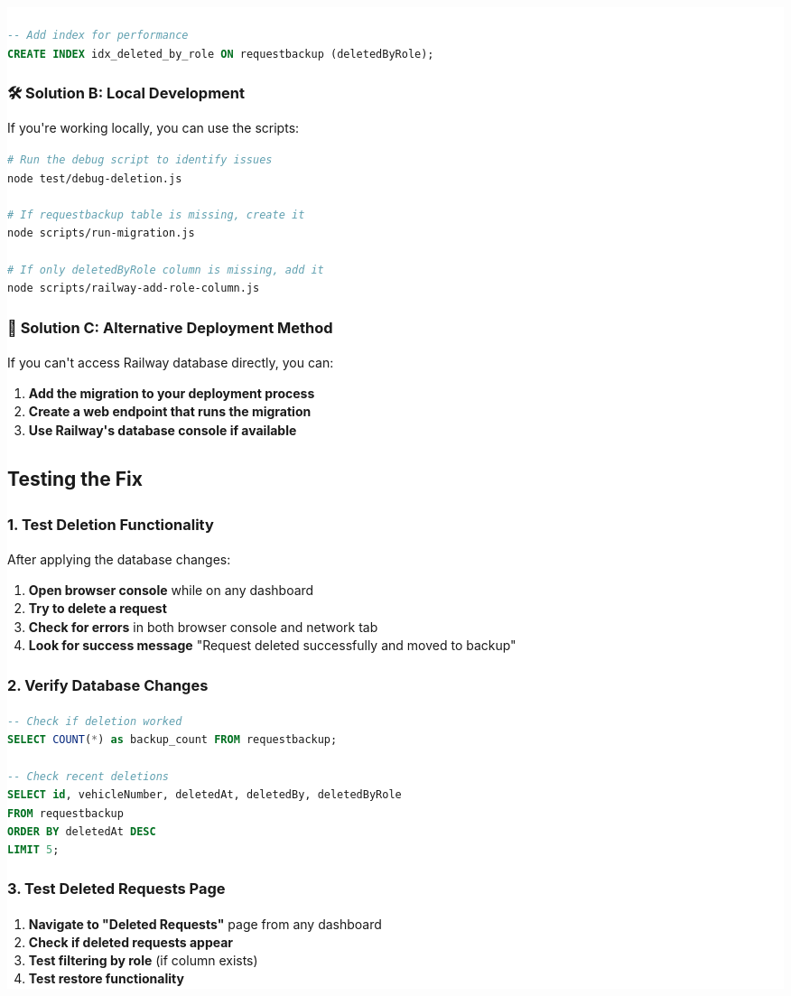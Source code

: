 ```sql

-- Add index for performance
CREATE INDEX idx_deleted_by_role ON requestbackup (deletedByRole);
```

### 🛠️ **Solution B: Local Development**

If you're working locally, you can use the scripts:

```bash
# Run the debug script to identify issues
node test/debug-deletion.js

# If requestbackup table is missing, create it
node scripts/run-migration.js

# If only deletedByRole column is missing, add it
node scripts/railway-add-role-column.js
```

### 🔧 **Solution C: Alternative Deployment Method**

If you can't access Railway database directly, you can:

1. **Add the migration to your deployment process**
2. **Create a web endpoint that runs the migration**
3. **Use Railway's database console if available**

## Testing the Fix

### 1. Test Deletion Functionality
After applying the database changes:

1. **Open browser console** while on any dashboard
2. **Try to delete a request**
3. **Check for errors** in both browser console and network tab
4. **Look for success message** "Request deleted successfully and moved to backup"

### 2. Verify Database Changes
```sql
-- Check if deletion worked
SELECT COUNT(*) as backup_count FROM requestbackup;

-- Check recent deletions
SELECT id, vehicleNumber, deletedAt, deletedBy, deletedByRole 
FROM requestbackup 
ORDER BY deletedAt DESC 
LIMIT 5;
```

### 3. Test Deleted Requests Page
1. **Navigate to "Deleted Requests"** page from any dashboard
2. **Check if deleted requests appear**
3. **Test filtering by role** (if column exists)
4. **Test restore functionality**
